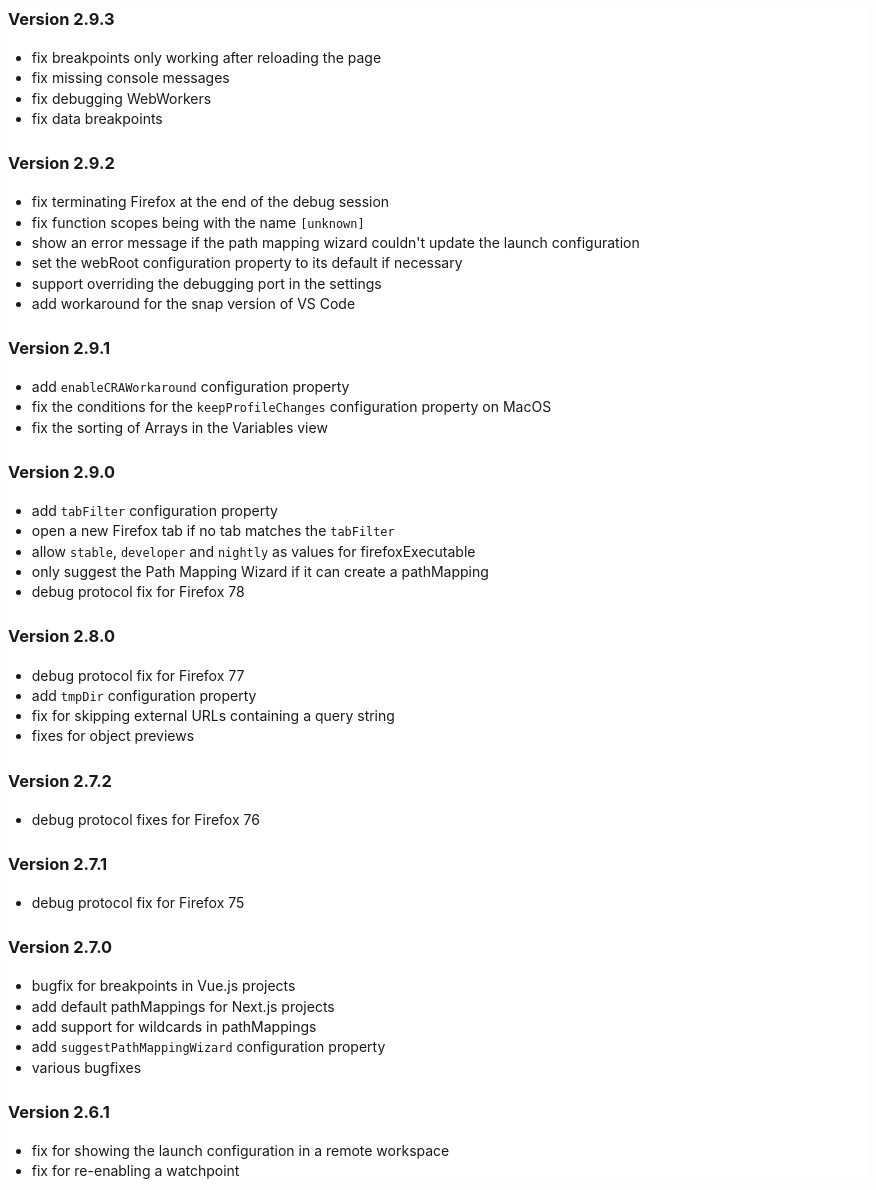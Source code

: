 ### Version 2.9.3
* fix breakpoints only working after reloading the page
* fix missing console messages
* fix debugging WebWorkers
* fix data breakpoints

### Version 2.9.2
* fix terminating Firefox at the end of the debug session
* fix function scopes being with the name `[unknown]`
* show an error message if the path mapping wizard couldn't update the launch configuration
* set the webRoot configuration property to its default if necessary
* support overriding the debugging port in the settings
* add workaround for the snap version of VS Code

### Version 2.9.1
* add `enableCRAWorkaround` configuration property
* fix the conditions for the `keepProfileChanges` configuration property on MacOS
* fix the sorting of Arrays in the Variables view

### Version 2.9.0
* add `tabFilter` configuration property
* open a new Firefox tab if no tab matches the `tabFilter`
* allow `stable`, `developer` and `nightly` as values for firefoxExecutable
* only suggest the Path Mapping Wizard if it can create a pathMapping
* debug protocol fix for Firefox 78

### Version 2.8.0
* debug protocol fix for Firefox 77
* add `tmpDir` configuration property
* fix for skipping external URLs containing a query string
* fixes for object previews

### Version 2.7.2
* debug protocol fixes for Firefox 76

### Version 2.7.1
* debug protocol fix for Firefox 75

### Version 2.7.0
* bugfix for breakpoints in Vue.js projects
* add default pathMappings for Next.js projects
* add support for wildcards in pathMappings
* add `suggestPathMappingWizard` configuration property
* various bugfixes

### Version 2.6.1
* fix for showing the launch configuration in a remote workspace
* fix for re-enabling a watchpoint
